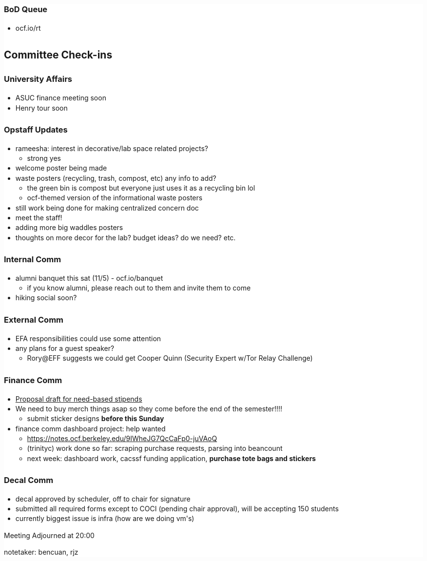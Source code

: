 
### BoD Queue
- ocf.io/rt

## Committee Check-ins

### University Affairs
- ASUC finance meeting soon
- Henry tour soon

### Opstaff Updates
- rameesha: interest in decorative/lab space related projects?
    - strong yes
- welcome poster being made
- waste posters (recycling, trash, compost, etc) any info to add?
    - the green bin is compost but everyone just uses it as a recycling bin lol
    - ocf-themed version of the informational waste posters 
- still work being done for making centralized concern doc
- meet the staff!
- adding more big waddles posters
- thoughts on more decor for the lab? budget ideas? do we need? etc.
### Internal Comm
- alumni banquet this sat (11/5) - ocf.io/banquet
    - if you know alumni, please reach out to them and invite them to come
- hiking social soon?

### External Comm
- EFA responsibilities could use some attention
- any plans for a guest speaker?
    - Rory@EFF suggests we could get Cooper Quinn (Security Expert w/Tor Relay Challenge)

### Finance Comm
- [Proposal draft for need-based stipends](https://notes.ocf.berkeley.edu/4Gt8DAncQ0elE_GTpEBeBgµ)
- We need to buy merch things asap so they come before the end of the semester!!!!
    - submit sticker designs **before this Sunday**
- finance comm dashboard project: help wanted
    - https://notes.ocf.berkeley.edu/9IWheJG7QcCaFp0-juVAoQ
    - (trinityc) work done so far: scraping purchase requests, parsing into beancount
    - next week: dashboard work, cacssf funding application, **purchase tote bags and stickers**


### Decal Comm
- decal approved by scheduler, off to chair for signature
- submitted all required forms except to COCI (pending chair approval), will be accepting 150 students
- currently biggest issue is infra (how are we doing vm's)


Meeting Adjourned at 20:00

notetaker: bencuan, rjz

